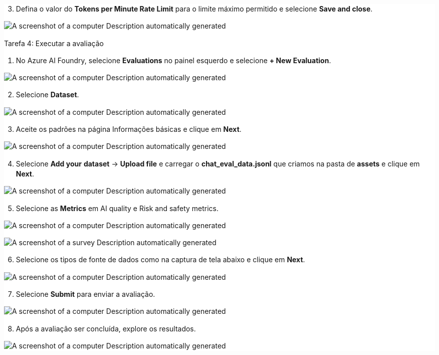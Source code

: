 3.  Defina o valor do **Tokens per Minute Rate Limit** para o limite
    máximo permitido e selecione **Save and close**.

![A screenshot of a computer Description automatically
generated](./media/image96.png)

Tarefa 4: Executar a avaliação

1.  No Azure AI Foundry, selecione **Evaluations** no painel esquerdo e
    selecione **+ New Evaluation**.

![A screenshot of a computer Description automatically
generated](./media/image97.png)

2.  Selecione **Dataset**.

![A screenshot of a computer Description automatically
generated](./media/image98.png)

3.  Aceite os padrões na página Informações básicas e clique em
    **Next**.

![A screenshot of a computer Description automatically
generated](./media/image99.png)

4.  Selecione **Add your** **dataset** -\> **Upload file** e carregar o
    **chat_eval_data.jsonl** que criamos na pasta de **assets** e clique
    em **Next**.

![A screenshot of a computer Description automatically
generated](./media/image100.png)

5.  Selecione as **Metrics** em AI quality e Risk and safety metrics.

![A screenshot of a computer Description automatically
generated](./media/image101.png)

![A screenshot of a survey Description automatically
generated](./media/image102.png)

6.  Selecione os tipos de fonte de dados como na captura de tela abaixo
    e clique em **Next**.

![A screenshot of a computer Description automatically
generated](./media/image103.png)

7.  Selecione **Submit** para enviar a avaliação.

![A screenshot of a computer Description automatically
generated](./media/image104.png)

8.  Após a avaliação ser concluída, explore os resultados.

![A screenshot of a computer Description automatically
generated](./media/image105.png)
